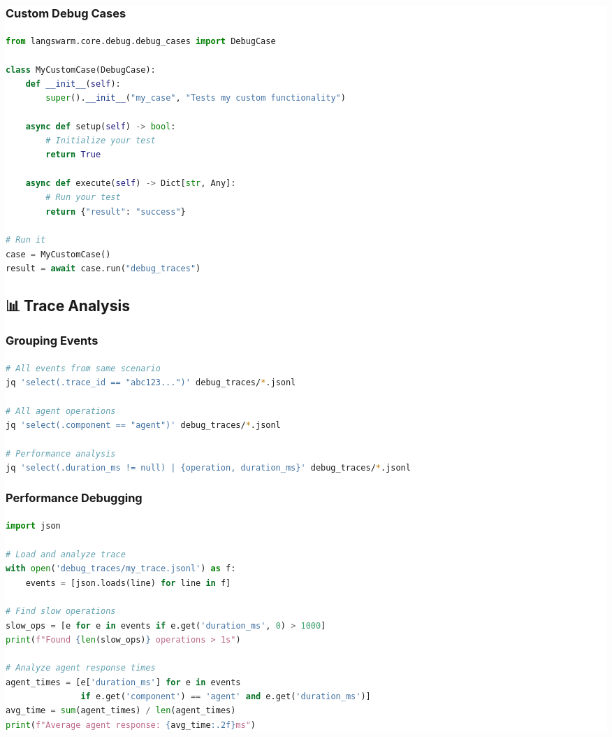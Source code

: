 ### **Custom Debug Cases**

```python
from langswarm.core.debug.debug_cases import DebugCase

class MyCustomCase(DebugCase):
    def __init__(self):
        super().__init__("my_case", "Tests my custom functionality")
        
    async def setup(self) -> bool:
        # Initialize your test
        return True
        
    async def execute(self) -> Dict[str, Any]:
        # Run your test
        return {"result": "success"}

# Run it
case = MyCustomCase()
result = await case.run("debug_traces")
```

## 📊 Trace Analysis

### **Grouping Events**

```bash
# All events from same scenario
jq 'select(.trace_id == "abc123...")' debug_traces/*.jsonl

# All agent operations
jq 'select(.component == "agent")' debug_traces/*.jsonl

# Performance analysis
jq 'select(.duration_ms != null) | {operation, duration_ms}' debug_traces/*.jsonl
```

### **Performance Debugging**

```python
import json

# Load and analyze trace
with open('debug_traces/my_trace.jsonl') as f:
    events = [json.loads(line) for line in f]

# Find slow operations
slow_ops = [e for e in events if e.get('duration_ms', 0) > 1000]
print(f"Found {len(slow_ops)} operations > 1s")

# Analyze agent response times
agent_times = [e['duration_ms'] for e in events 
               if e.get('component') == 'agent' and e.get('duration_ms')]
avg_time = sum(agent_times) / len(agent_times)
print(f"Average agent response: {avg_time:.2f}ms")
```
